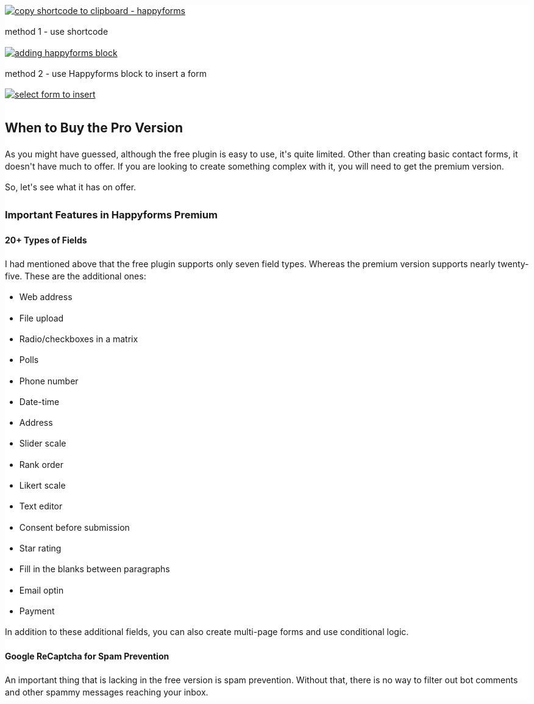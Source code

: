 [![copy shortcode to clipboard - happyforms](https://cdn-2.coralnodes.com/coralnodes/uploads/2020/12/happyforms-shortcode-copy-to-clipboard-2-1080x389.png)](https://cdn-2.coralnodes.com/coralnodes/uploads/2020/12/happyforms-shortcode-copy-to-clipboard-2.png)

method 1 - use shortcode

[![adding happyforms block](https://cdn-2.coralnodes.com/coralnodes/uploads/2020/12/add-happyforms-block-2-1-1080x509.png)](https://cdn-2.coralnodes.com/coralnodes/uploads/2020/12/add-happyforms-block-2-1.png)

method 2 - use Happyforms block to insert a form

[![select form to insert](https://cdn-2.coralnodes.com/coralnodes/uploads/2020/12/add-happyforms-block-2-2-1080x452.png)](https://cdn-2.coralnodes.com/coralnodes/uploads/2020/12/add-happyforms-block-2-2.png)

## When to Buy the Pro Version

As you might have guessed, although the free plugin is easy to use, it's quite limited. Other than creating basic contact forms, it doesn't have much to offer. If you are looking to create something complex with it, you will need to get the premium version.

So, let's see what it has on offer.

### Important Features in Happyforms Premium

#### **20+ Types of Fields**

I had mentioned above that the free plugin supports only seven field types. Whereas the premium version supports nearly twenty-five. These are the additional ones:

- Web address
- File upload
- Radio/checkboxes in a matrix
- Polls
- Phone number
- Date-time
- Address
- Slider scale
- Rank order

- Likert scale
- Text editor
- Consent before submission
- Star rating
- Fill in the blanks between paragraphs
- Email optin
- Payment

In addition to these additional fields, you can also create multi-page forms and use conditional logic.

#### **Google ReCaptcha for Spam Prevention**

An important thing that is lacking in the free version is spam prevention. Without that, there is no way to filter out bot comments and other spammy messages reaching your inbox.
